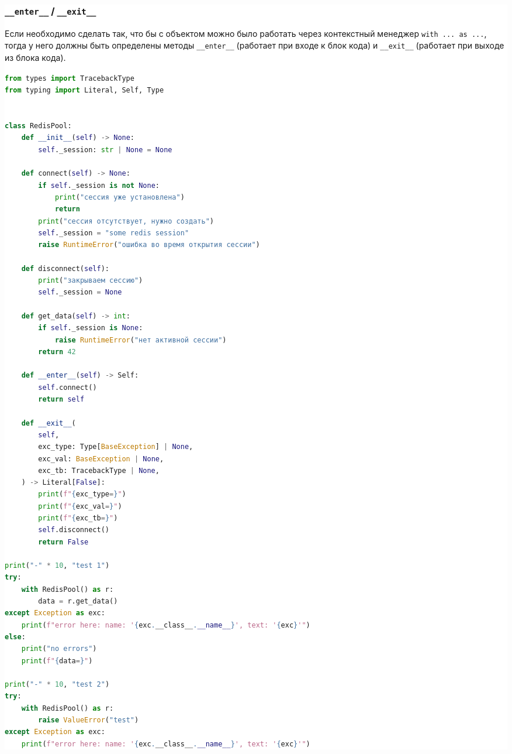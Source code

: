 ### `__enter__` / `__exit__`

Если необходимо сделать так, что бы с объектом можно было работать через контекстный менеджер `with ... as ...`, тогда у него должны быть определены методы `__enter__` (работает при входе к блок кода) и `__exit__` (работает при выходе из блока кода).

```python
from types import TracebackType
from typing import Literal, Self, Type


class RedisPool:
    def __init__(self) -> None:
        self._session: str | None = None

    def connect(self) -> None:
        if self._session is not None:
            print("сессия уже установлена")
            return
        print("сессия отсутствует, нужно создать")
        self._session = "some redis session"
        raise RuntimeError("ошибка во время открытия сессии")

    def disconnect(self):
        print("закрываем сессию")
        self._session = None

    def get_data(self) -> int:
        if self._session is None:
            raise RuntimeError("нет активной сессии")
        return 42

    def __enter__(self) -> Self:
        self.connect()
        return self

    def __exit__(
        self,
        exc_type: Type[BaseException] | None,
        exc_val: BaseException | None,
        exc_tb: TracebackType | None,
    ) -> Literal[False]:
        print(f"{exc_type=}")
        print(f"{exc_val=}")
        print(f"{exc_tb=}")
        self.disconnect()
        return False

print("-" * 10, "test 1")
try:
    with RedisPool() as r:
        data = r.get_data()
except Exception as exc:
    print(f"error here: name: '{exc.__class__.__name__}', text: '{exc}'")
else:
    print("no errors")
    print(f"{data=}")

print("-" * 10, "test 2")
try:
    with RedisPool() as r:
        raise ValueError("test")
except Exception as exc:
    print(f"error here: name: '{exc.__class__.__name__}', text: '{exc}'")
```